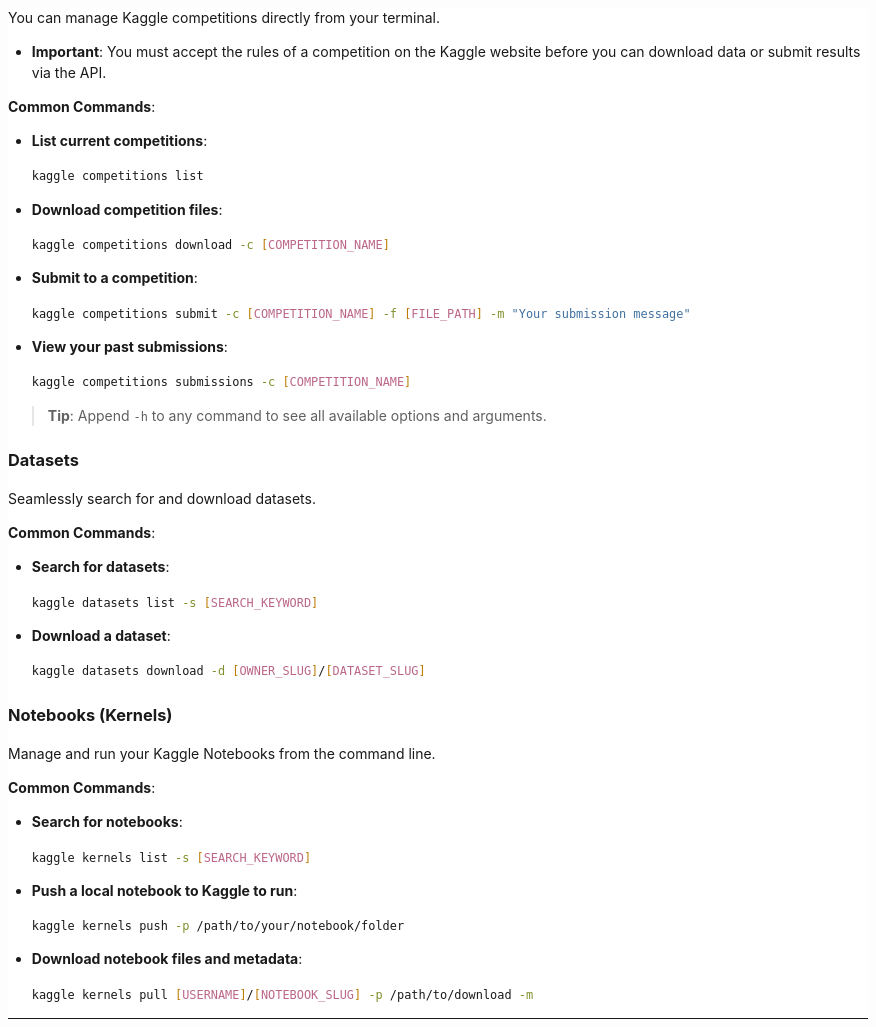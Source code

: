 You can manage Kaggle competitions directly from your terminal.

*   **Important**: You must accept the rules of a competition on the Kaggle website before you can download data or submit results via the API.

**Common Commands**:
*   **List current competitions**:
    ```bash
    kaggle competitions list
    ```
*   **Download competition files**:
    ```bash
    kaggle competitions download -c [COMPETITION_NAME]
    ```
*   **Submit to a competition**:
    ```bash
    kaggle competitions submit -c [COMPETITION_NAME] -f [FILE_PATH] -m "Your submission message"
    ```
*   **View your past submissions**:
    ```bash
    kaggle competitions submissions -c [COMPETITION_NAME]
    ```

> **Tip**: Append `-h` to any command to see all available options and arguments.

### Datasets

Seamlessly search for and download datasets.

**Common Commands**:
*   **Search for datasets**:
    ```bash
    kaggle datasets list -s [SEARCH_KEYWORD]
    ```
*   **Download a dataset**:
    ```bash
    kaggle datasets download -d [OWNER_SLUG]/[DATASET_SLUG]
    ```

### Notebooks (Kernels)

Manage and run your Kaggle Notebooks from the command line.

**Common Commands**:
*   **Search for notebooks**:
    ```bash
    kaggle kernels list -s [SEARCH_KEYWORD]
    ```
*   **Push a local notebook to Kaggle to run**:
    ```bash
    kaggle kernels push -p /path/to/your/notebook/folder
    ```
*   **Download notebook files and metadata**:
    ```bash
    kaggle kernels pull [USERNAME]/[NOTEBOOK_SLUG] -p /path/to/download -m
    ```

---